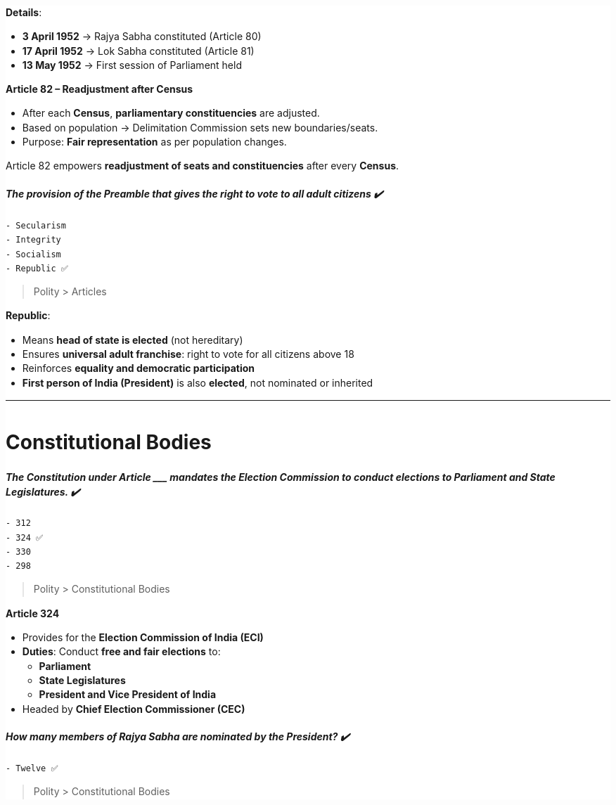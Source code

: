 **Details**:
- **3 April 1952** → Rajya Sabha constituted (Article 80)
- **17 April 1952** → Lok Sabha constituted (Article 81)
- **13 May 1952** → First session of Parliament held
    
**Article 82 – Readjustment after Census**
- After each **Census**, **parliamentary constituencies** are adjusted.
- Based on population → Delimitation Commission sets new boundaries/seats.
- Purpose: **Fair representation** as per population changes.

Article 82 empowers **readjustment of seats and constituencies** after every **Census**.

##### **The provision of the Preamble that gives the right to vote to all adult citizens** ✔️
```
- Secularism  
- Integrity  
- Socialism  
- Republic ✅
```
> Polity > Articles

**Republic**:
- Means **head of state is elected** (not hereditary)
- Ensures **universal adult franchise**: right to vote for all citizens above 18
- Reinforces **equality and democratic participation**
- **First person of India (President)** is also **elected**, not nominated or inherited


---
# Constitutional Bodies

##### **The Constitution under Article ___ mandates the Election Commission to conduct elections to Parliament and State Legislatures.** ✔️
```
- 312  
- 324 ✅  
- 330  
- 298
```
> Polity > Constitutional Bodies


**Article 324**
- Provides for the **Election Commission of India (ECI)**
- **Duties**: Conduct **free and fair elections** to:
    - **Parliament**
    - **State Legislatures**
    - **President and Vice President of India**
- Headed by **Chief Election Commissioner (CEC)**

##### **How many members of Rajya Sabha are nominated by the President?** ✔️
```
- Twelve ✅  
```
> Polity > Constitutional Bodies
